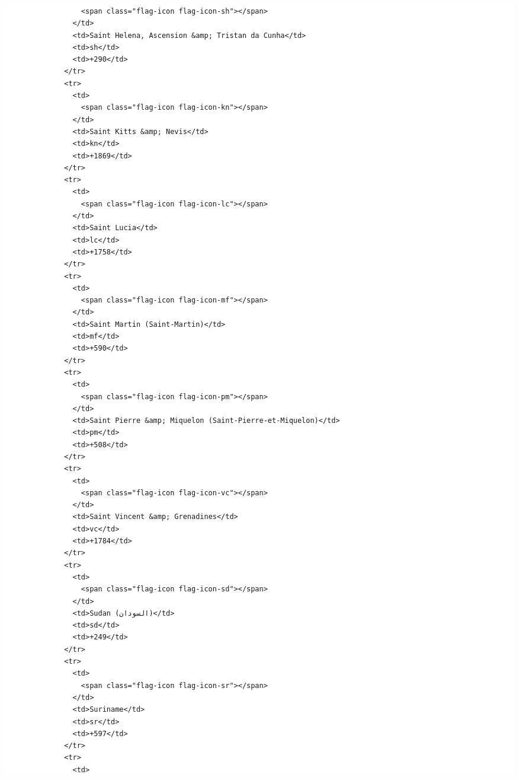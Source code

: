                       <span class="flag-icon flag-icon-sh"></span>
                    </td>
                    <td>Saint Helena, Ascension &amp; Tristan da Cunha</td>
                    <td>sh</td>
                    <td>+290</td>
                  </tr>
                  <tr>
                    <td>
                      <span class="flag-icon flag-icon-kn"></span>
                    </td>
                    <td>Saint Kitts &amp; Nevis</td>
                    <td>kn</td>
                    <td>+1869</td>
                  </tr>
                  <tr>
                    <td>
                      <span class="flag-icon flag-icon-lc"></span>
                    </td>
                    <td>Saint Lucia</td>
                    <td>lc</td>
                    <td>+1758</td>
                  </tr>
                  <tr>
                    <td>
                      <span class="flag-icon flag-icon-mf"></span>
                    </td>
                    <td>Saint Martin (Saint-Martin)</td>
                    <td>mf</td>
                    <td>+590</td>
                  </tr>
                  <tr>
                    <td>
                      <span class="flag-icon flag-icon-pm"></span>
                    </td>
                    <td>Saint Pierre &amp; Miquelon (Saint-Pierre-et-Miquelon)</td>
                    <td>pm</td>
                    <td>+508</td>
                  </tr>
                  <tr>
                    <td>
                      <span class="flag-icon flag-icon-vc"></span>
                    </td>
                    <td>Saint Vincent &amp; Grenadines</td>
                    <td>vc</td>
                    <td>+1784</td>
                  </tr>
                  <tr>
                    <td>
                      <span class="flag-icon flag-icon-sd"></span>
                    </td>
                    <td>Sudan (‫السودان‬‎)</td>
                    <td>sd</td>
                    <td>+249</td>
                  </tr>
                  <tr>
                    <td>
                      <span class="flag-icon flag-icon-sr"></span>
                    </td>
                    <td>Suriname</td>
                    <td>sr</td>
                    <td>+597</td>
                  </tr>
                  <tr>
                    <td>